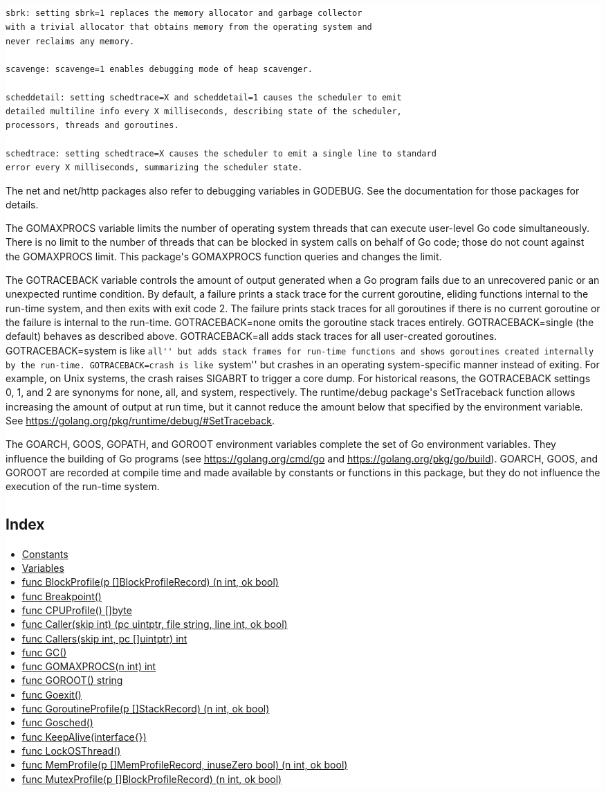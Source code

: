     sbrk: setting sbrk=1 replaces the memory allocator and garbage collector
    with a trivial allocator that obtains memory from the operating system and
    never reclaims any memory.

    scavenge: scavenge=1 enables debugging mode of heap scavenger.

    scheddetail: setting schedtrace=X and scheddetail=1 causes the scheduler to emit
    detailed multiline info every X milliseconds, describing state of the scheduler,
    processors, threads and goroutines.

    schedtrace: setting schedtrace=X causes the scheduler to emit a single line to standard
    error every X milliseconds, summarizing the scheduler state.

The net and net/http packages also refer to debugging variables in GODEBUG. See
the documentation for those packages for details.

The GOMAXPROCS variable limits the number of operating system threads that can
execute user-level Go code simultaneously. There is no limit to the number of
threads that can be blocked in system calls on behalf of Go code; those do not
count against the GOMAXPROCS limit. This package's GOMAXPROCS function queries
and changes the limit.

The GOTRACEBACK variable controls the amount of output generated when a Go
program fails due to an unrecovered panic or an unexpected runtime condition. By
default, a failure prints a stack trace for the current goroutine, eliding
functions internal to the run-time system, and then exits with exit code 2. The
failure prints stack traces for all goroutines if there is no current goroutine
or the failure is internal to the run-time. GOTRACEBACK=none omits the goroutine
stack traces entirely. GOTRACEBACK=single (the default) behaves as described
above. GOTRACEBACK=all adds stack traces for all user-created goroutines.
GOTRACEBACK=system is like ``all'' but adds stack frames for run-time functions
and shows goroutines created internally by the run-time. GOTRACEBACK=crash is
like ``system'' but crashes in an operating system-specific manner instead of
exiting. For example, on Unix systems, the crash raises SIGABRT to trigger a
core dump. For historical reasons, the GOTRACEBACK settings 0, 1, and 2 are
synonyms for none, all, and system, respectively. The runtime/debug package's
SetTraceback function allows increasing the amount of output at run time, but it
cannot reduce the amount below that specified by the environment variable. See
https://golang.org/pkg/runtime/debug/#SetTraceback.

The GOARCH, GOOS, GOPATH, and GOROOT environment variables complete the set of
Go environment variables. They influence the building of Go programs (see
https://golang.org/cmd/go and https://golang.org/pkg/go/build). GOARCH, GOOS,
and GOROOT are recorded at compile time and made available by constants or
functions in this package, but they do not influence the execution of the
run-time system.

## Index

- [Constants](#pkg-constants)
- [Variables](#pkg-variables)
- [func BlockProfile(p []BlockProfileRecord) (n int, ok bool)](#BlockProfile)
- [func Breakpoint()](#Breakpoint)
- [func CPUProfile() []byte](#CPUProfile)
- [func Caller(skip int) (pc uintptr, file string, line int, ok bool)](#Caller)
- [func Callers(skip int, pc []uintptr) int](#Callers)
- [func GC()](#GC)
- [func GOMAXPROCS(n int) int](#GOMAXPROCS)
- [func GOROOT() string](#GOROOT)
- [func Goexit()](#Goexit)
- [func GoroutineProfile(p []StackRecord) (n int, ok bool)](#GoroutineProfile)
- [func Gosched()](#Gosched)
- [func KeepAlive(interface{})](#KeepAlive)
- [func LockOSThread()](#LockOSThread)
- [func MemProfile(p []MemProfileRecord, inuseZero bool) (n int, ok bool)](#MemProfile)
- [func MutexProfile(p []BlockProfileRecord) (n int, ok bool)](#MutexProfile)